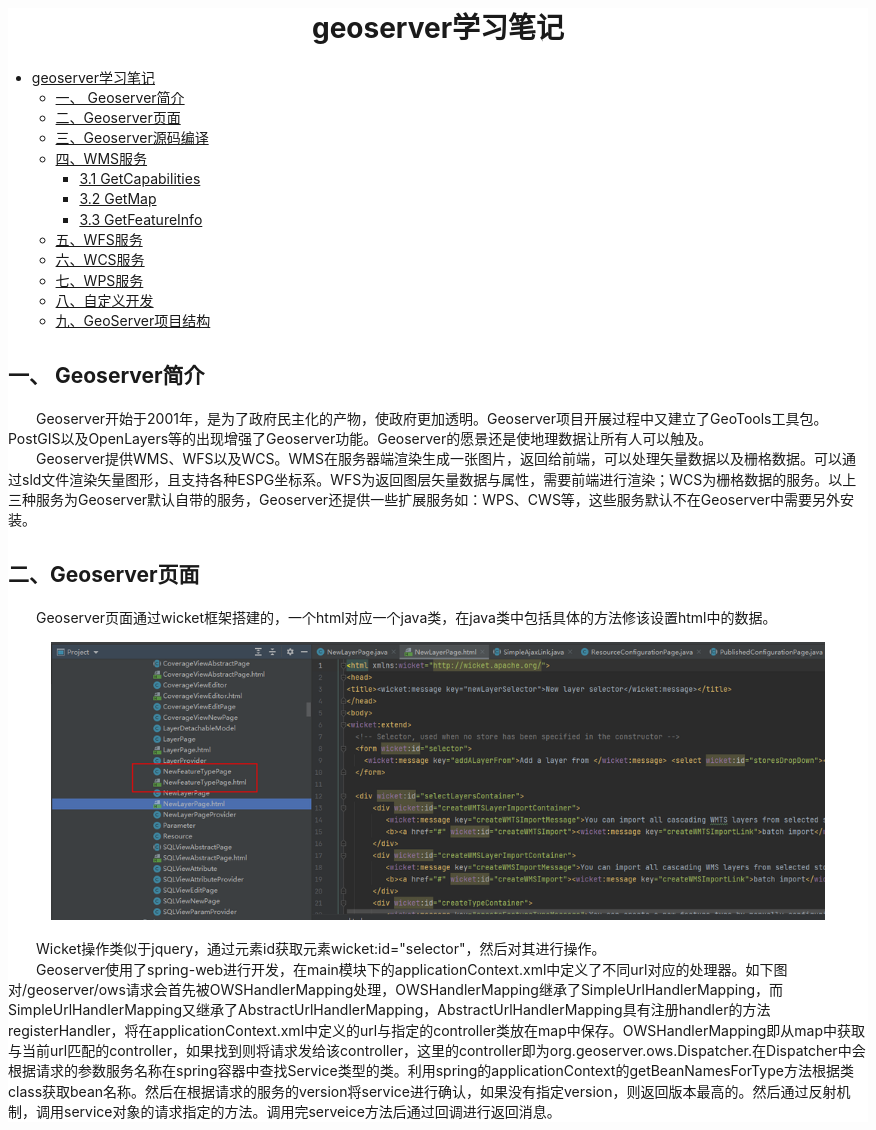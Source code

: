 # <center>geoserver学习笔记</center>

- [geoserver学习笔记](#geoserver学习笔记)
  - [一、	Geoserver简介](#一geoserver简介)
  - [二、Geoserver页面](#二geoserver页面)
  - [三、Geoserver源码编译](#三geoserver源码编译)
  - [四、WMS服务](#四wms服务)
    - [3.1 GetCapabilities](#31-getcapabilities)
    - [3.2 GetMap](#32-getmap)
    - [3.3 GetFeatureInfo](#33-getfeatureinfo)
  - [五、WFS服务](#五wfs服务)
  - [六、WCS服务](#六wcs服务)
  - [七、WPS服务](#七wps服务)
  - [八、自定义开发](#八自定义开发)
  - [九、GeoServer项目结构](#九geoserver项目结构)


## 一、	Geoserver简介
&emsp;&emsp;Geoserver开始于2001年，是为了政府民主化的产物，使政府更加透明。Geoserver项目开展过程中又建立了GeoTools工具包。PostGIS以及OpenLayers等的出现增强了Geoserver功能。Geoserver的愿景还是使地理数据让所有人可以触及。    
&emsp;&emsp;Geoserver提供WMS、WFS以及WCS。WMS在服务器端渲染生成一张图片，返回给前端，可以处理矢量数据以及栅格数据。可以通过sld文件渲染矢量图形，且支持各种ESPG坐标系。WFS为返回图层矢量数据与属性，需要前端进行渲染；WCS为栅格数据的服务。以上三种服务为Geoserver默认自带的服务，Geoserver还提供一些扩展服务如：WPS、CWS等，这些服务默认不在Geoserver中需要另外安装。
## 二、Geoserver页面
&emsp;&emsp;Geoserver页面通过wicket框架搭建的，一个html对应一个java类，在java类中包括具体的方法修该设置html中的数据。

<p align="center">
  <img src="../../assets/geoserver-wicket.png" width="90%">
</p>

&emsp;&emsp;Wicket操作类似于jquery，通过元素id获取元素wicket:id="selector"，然后对其进行操作。   
&emsp;&emsp;Geoserver使用了spring-web进行开发，在main模块下的applicationContext.xml中定义了不同url对应的处理器。如下图对/geoserver/ows请求会首先被OWSHandlerMapping处理，OWSHandlerMapping继承了SimpleUrlHandlerMapping，而	SimpleUrlHandlerMapping又继承了AbstractUrlHandlerMapping，AbstractUrlHandlerMapping具有注册handler的方法registerHandler，将在applicationContext.xml中定义的url与指定的controller类放在map中保存。OWSHandlerMapping即从map中获取与当前url匹配的controller，如果找到则将请求发给该controller，这里的controller即为org.geoserver.ows.Dispatcher.在Dispatcher中会根据请求的参数服务名称在spring容器中查找Service类型的类。利用spring的applicationContext的getBeanNamesForType方法根据类class获取bean名称。然后在根据请求的服务的version将service进行确认，如果没有指定version，则返回版本最高的。然后通过反射机制，调用service对象的请求指定的方法。调用完serveice方法后通过回调进行返回消息。
